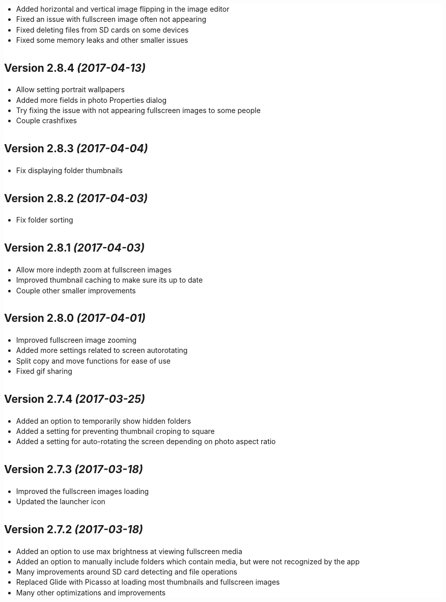  * Added horizontal and vertical image flipping in the image editor
 * Fixed an issue with fullscreen image often not appearing
 * Fixed deleting files from SD cards on some devices
 * Fixed some memory leaks and other smaller issues

Version 2.8.4 *(2017-04-13)*
----------------------------

 * Allow setting portrait wallpapers
 * Added more fields in photo Properties dialog
 * Try fixing the issue with not appearing fullscreen images to some people
 * Couple crashfixes

Version 2.8.3 *(2017-04-04)*
----------------------------

 * Fix displaying folder thumbnails

Version 2.8.2 *(2017-04-03)*
----------------------------

 * Fix folder sorting

Version 2.8.1 *(2017-04-03)*
----------------------------

 * Allow more indepth zoom at fullscreen images
 * Improved thumbnail caching to make sure its up to date
 * Couple other smaller improvements

Version 2.8.0 *(2017-04-01)*
----------------------------

 * Improved fullscreen image zooming
 * Added more settings related to screen autorotating
 * Split copy and move functions for ease of use
 * Fixed gif sharing

Version 2.7.4 *(2017-03-25)*
----------------------------

 * Added an option to temporarily show hidden folders
 * Added a setting for preventing thumbnail croping to square
 * Added a setting for auto-rotating the screen depending on photo aspect ratio

Version 2.7.3 *(2017-03-18)*
----------------------------

 * Improved the fullscreen images loading
 * Updated the launcher icon

Version 2.7.2 *(2017-03-18)*
----------------------------

 * Added an option to use max brightness at viewing fullscreen media
 * Added an option to manually include folders which contain media, but were not recognized by the app
 * Many improvements around SD card detecting and file operations
 * Replaced Glide with Picasso at loading most thumbnails and fullscreen images
 * Many other optimizations and improvements
